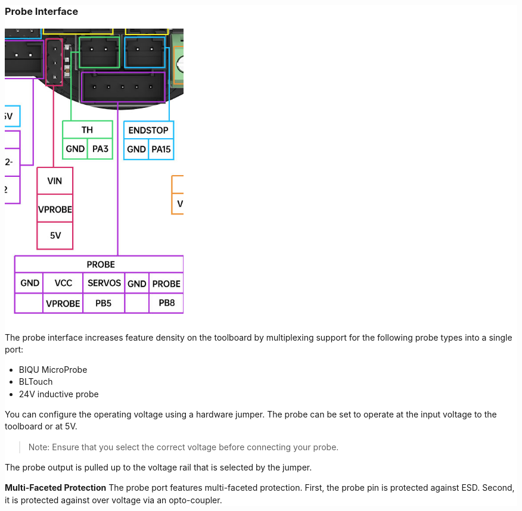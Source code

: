 ### **Probe Interface**

<img src=img/EBB36_GEN2/probe.jpg width="300"/>

The probe interface increases feature density on the toolboard by multiplexing support for the following probe types into a single port:

-	BIQU MicroProbe
-	BLTouch
-	24V inductive probe

You can configure the operating voltage using a hardware jumper. The probe can be set to operate at the input voltage to the toolboard or at 5V.

> Note: Ensure that you select the correct voltage before connecting your probe.

The probe output is pulled up to the voltage rail that is selected by the jumper.

**Multi-Faceted Protection**
The probe port features multi-faceted protection. First, the probe pin is protected against ESD. Second, it is protected against over voltage via an opto-coupler.
